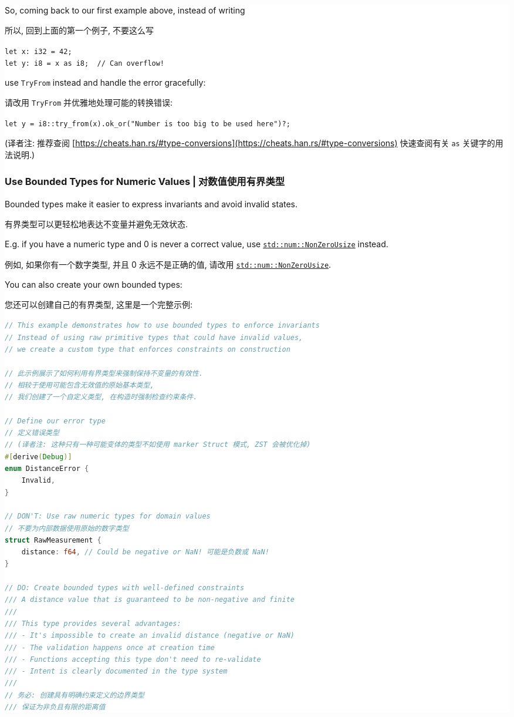 So, coming back to our first example above, instead of writing

所以, 回到上面的第一个例子, 不要这么写

```rust,no_run
let x: i32 = 42;
let y: i8 = x as i8;  // Can overflow!
```

use `TryFrom` instead and handle the error gracefully:

请改用 `TryFrom` 并优雅地处理可能的转换错误:

```rust,no_run
let y = i8::try_from(x).ok_or("Number is too big to be used here")?;
```

(译者注: 推荐查阅 [https://cheats.han.rs/#type-conversions](https://cheats.han.rs/#type-conversions) 快速查阅有关 `as` 关键字的用法说明.)

### Use Bounded Types for Numeric Values | 对数值使用有界类型

Bounded types make it easier to express invariants and avoid invalid states.

有界类型可以更轻松地表达不变量并避免无效状态.

E.g. if you have a numeric type and 0 is never a correct value, use [`std::num::NonZeroUsize`](https://doc.rust-lang.org/std/num/type.NonZeroUsize.html) instead.

例如, 如果你有一个数字类型, 并且 0 永远不是正确的值, 请改用 [`std::num::NonZeroUsize`](https://doc.rust-lang.org/std/num/type.NonZeroUsize.html).

You can also create your own bounded types:

您还可以创建自己的有界类型, 这里是一个完整示例:

```rust
// This example demonstrates how to use bounded types to enforce invariants
// Instead of using raw primitive types that could have invalid values,
// we create a custom type that enforces constraints on construction

// 此示例展示了如何利用有界类型来强制保持不变量的有效性.
// 相较于使用可能包含无效值的原始基本类型, 
// 我们创建了一个自定义类型, 在构造时强制检查约束条件.

// Define our error type
// 定义错误类型
// (译者注: 这种只有一种可能变体的类型不如使用 marker Struct 模式, ZST 会被优化掉)
#[derive(Debug)]
enum DistanceError {
    Invalid,
}

// DON'T: Use raw numeric types for domain values
// 不要为内部数据使用原始的数字类型
struct RawMeasurement {
    distance: f64, // Could be negative or NaN! 可能是负数或 NaN!
}

// DO: Create bounded types with well-defined constraints
/// A distance value that is guaranteed to be non-negative and finite
///
/// This type provides several advantages:
/// - It's impossible to create an invalid distance (negative or NaN)
/// - The validation happens once at creation time
/// - Functions accepting this type don't need to re-validate
/// - Intent is clearly documented in the type system
///
// 务必: 创建具有明确约束定义的边界类型
/// 保证为非负且有限的距离值
```

[^1]: There’s also methods for wrapping and saturating arithmetic, which might be useful in some cases. It’s worth it to check out the [`std::intrinsics`](https://doc.rust-lang.org/std/intrinsics/index.html) documentation to learn more.<br>
[^2]: Port 0 usually means that the OS will assign a random port for you. So, `TcpListener::bind("127.0.0.1:0").unwrap()` is valid, but it might not be supported on all operating systems or it might not be what you expect. See the [`TcpListener::bind`](https://doc.rust-lang.org/std/net/struct.TcpListener.html#method.bind) docs for more info.<br>